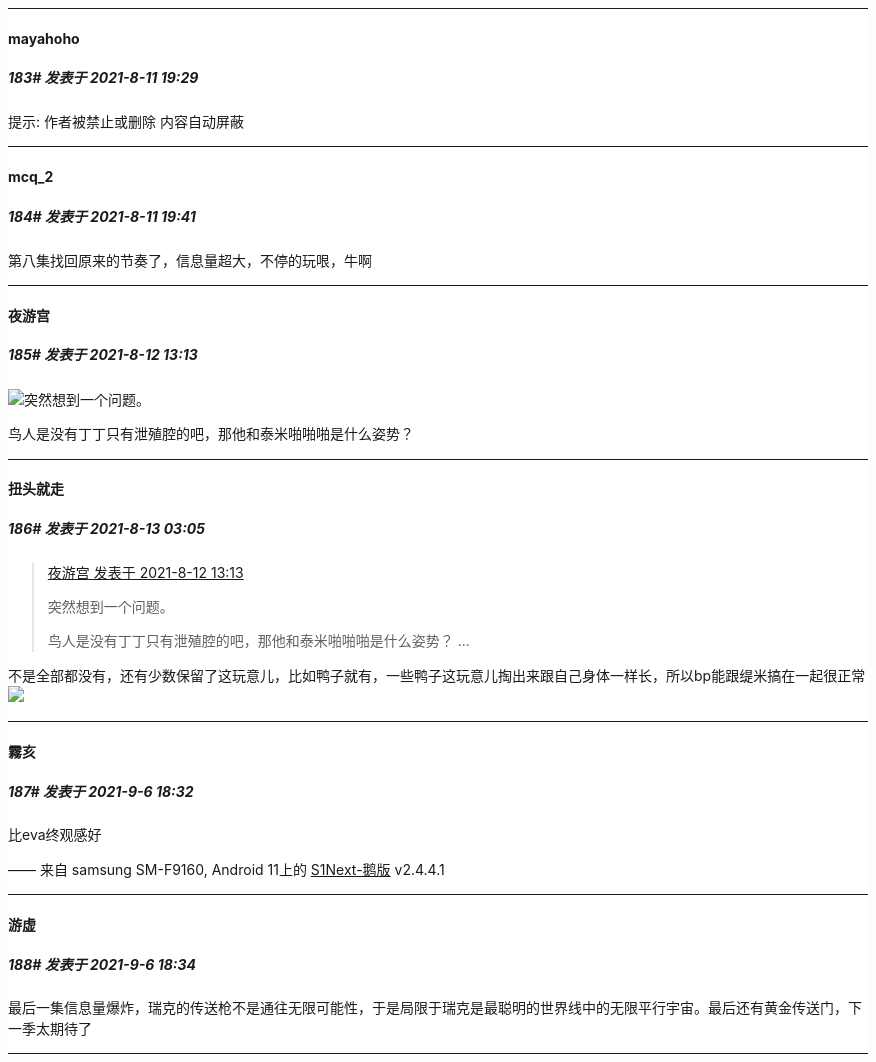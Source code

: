 *****

####  mayahoho  
##### 183#       发表于 2021-8-11 19:29

提示: 作者被禁止或删除 内容自动屏蔽

*****

####  mcq_2  
##### 184#       发表于 2021-8-11 19:41

第八集找回原来的节奏了，信息量超大，不停的玩哏，牛啊

*****

####  夜游宫  
##### 185#       发表于 2021-8-12 13:13

<img src="https://static.stage1st.com/image/smiley/face2017/125.png" referrerpolicy="no-referrer">突然想到一个问题。

鸟人是没有丁丁只有泄殖腔的吧，那他和泰米啪啪啪是什么姿势？

*****

####  扭头就走  
##### 186#       发表于 2021-8-13 03:05

<blockquote><a href="httphttps://stage1st.com/2b/forum.php?mod=redirect&amp;goto=findpost&amp;pid=52340362&amp;ptid=1995890" target="_blank">夜游宫 发表于 2021-8-12 13:13</a>

突然想到一个问题。

鸟人是没有丁丁只有泄殖腔的吧，那他和泰米啪啪啪是什么姿势？ ...</blockquote>
不是全部都没有，还有少数保留了这玩意儿，比如鸭子就有，一些鸭子这玩意儿掏出来跟自己身体一样长，所以bp能跟缇米搞在一起很正常<img src="https://static.stage1st.com/image/smiley/face2017/212.png" referrerpolicy="no-referrer">

*****

####  霧亥  
##### 187#       发表于 2021-9-6 18:32

比eva终观感好

—— 来自 samsung SM-F9160, Android 11上的 [S1Next-鹅版](https://github.com/ykrank/S1-Next/releases) v2.4.4.1

*****

####  游虚  
##### 188#       发表于 2021-9-6 18:34

最后一集信息量爆炸，瑞克的传送枪不是通往无限可能性，于是局限于瑞克是最聪明的世界线中的无限平行宇宙。最后还有黄金传送门，下一季太期待了

*****
